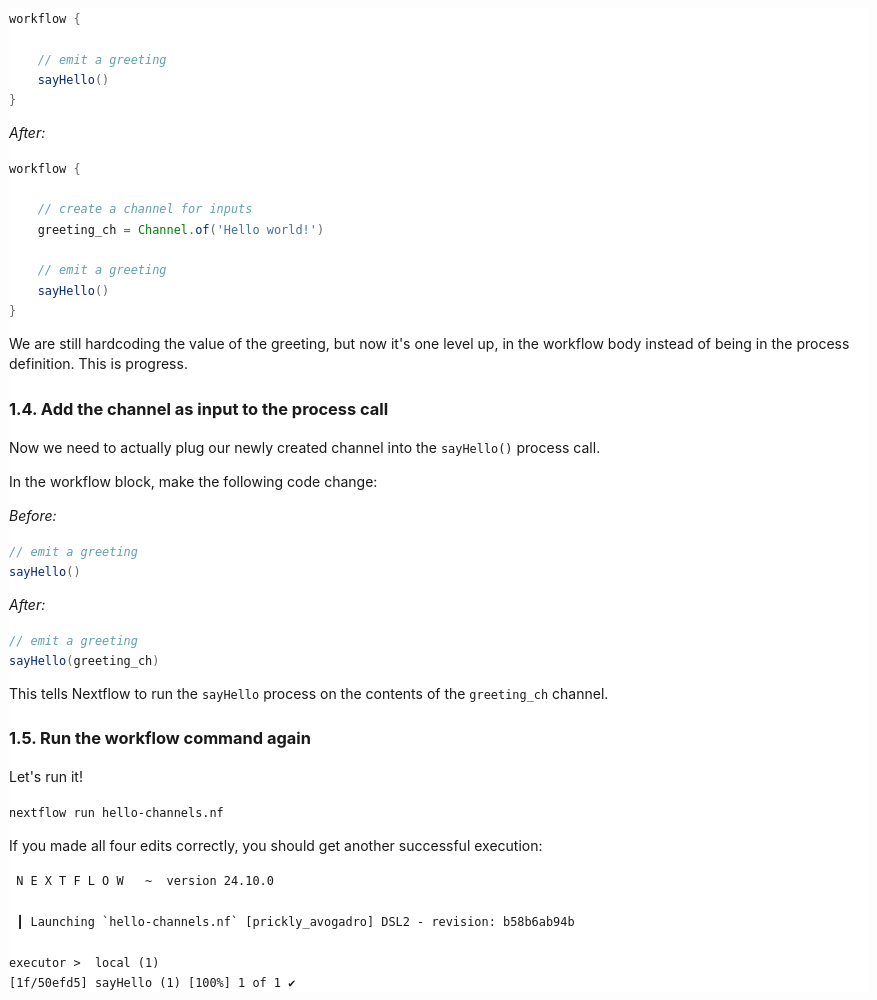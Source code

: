 ```groovy title="hello-channels.nf" linenums="21"
workflow {

    // emit a greeting
    sayHello()
}
```

_After:_

```groovy title="hello-channels.nf" linenums="21"
workflow {

    // create a channel for inputs
    greeting_ch = Channel.of('Hello world!')

    // emit a greeting
    sayHello()
}
```

We are still hardcoding the value of the greeting, but now it's one level up, in the workflow body instead of being in the process definition.
This is progress.

### 1.4. Add the channel as input to the process call

Now we need to actually plug our newly created channel into the `sayHello()` process call.

In the workflow block, make the following code change:

_Before:_

```groovy title="hello-channels.nf" linenums="26"
// emit a greeting
sayHello()
```

_After:_

```groovy title="hello-channels.nf" linenums="26"
// emit a greeting
sayHello(greeting_ch)
```

This tells Nextflow to run the `sayHello` process on the contents of the `greeting_ch` channel.

### 1.5. Run the workflow command again

Let's run it!

```bash
nextflow run hello-channels.nf
```

If you made all four edits correctly, you should get another successful execution:

```console title="Output"
 N E X T F L O W   ~  version 24.10.0

 ┃ Launching `hello-channels.nf` [prickly_avogadro] DSL2 - revision: b58b6ab94b

executor >  local (1)
[1f/50efd5] sayHello (1) [100%] 1 of 1 ✔
```
